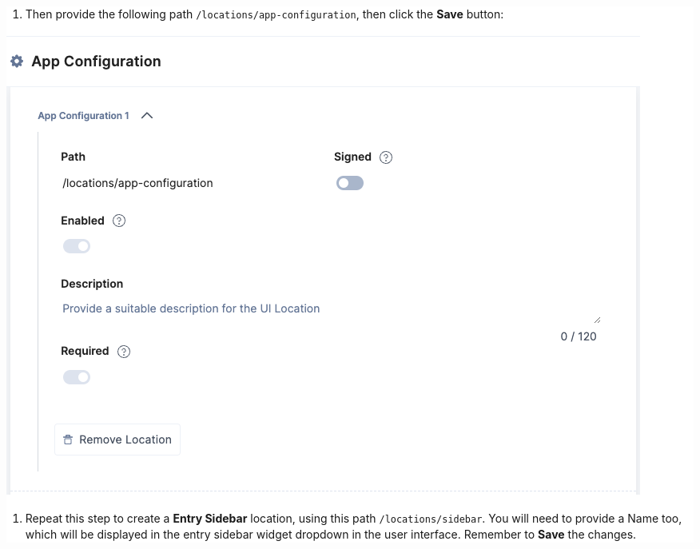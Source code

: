 1. Then provide the following path `/locations/app-configuration`, then click the **Save** button:

![App Configuration Path](/readme-images/app-configuration-details.png)

1. Repeat this step to create a **Entry Sidebar** location, using this path `/locations/sidebar`. You will need to provide a Name too, which will be displayed in the entry sidebar widget dropdown in the user interface. Remember to **Save** the changes.
